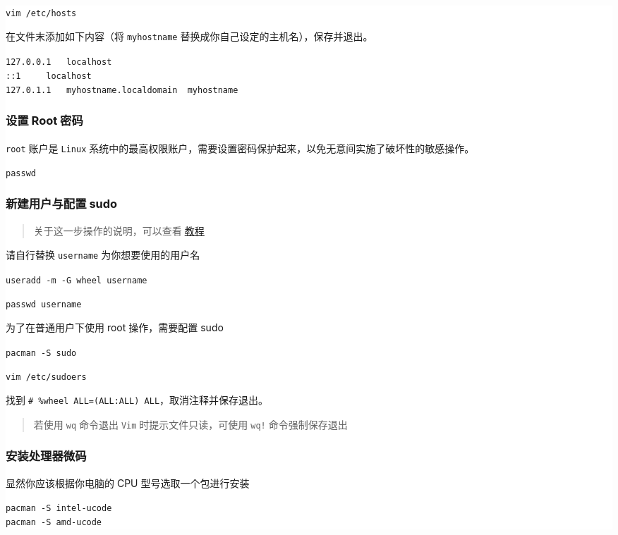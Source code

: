 ```
vim /etc/hosts
```

在文件末添加如下内容（将 `myhostname` 替换成你自己设定的主机名），保存并退出。

```
127.0.0.1	localhost
::1		localhost
127.0.1.1	myhostname.localdomain	myhostname
```



### 设置 Root 密码

`root` 账户是 `Linux` 系统中的最高权限账户，需要设置密码保护起来，以免无意间实施了破坏性的敏感操作。

```
passwd
```



### 新建用户与配置 sudo

> 关于这一步操作的说明，可以查看 [教程](https://www.viseator.com/2017/05/19/arch_setup/#%E6%96%B0%E5%BB%BA%E7%94%A8%E6%88%B7)

请自行替换 `username` 为你想要使用的用户名

```
useradd -m -G wheel username
```

```
passwd username
```

为了在普通用户下使用 root 操作，需要配置 sudo

```
pacman -S sudo
```

```
vim /etc/sudoers
```

找到 `# %wheel ALL=(ALL:ALL) ALL`，取消注释并保存退出。

> 若使用 `wq` 命令退出 `Vim` 时提示文件只读，可使用 `wq!` 命令强制保存退出



### 安装处理器微码

显然你应该根据你电脑的 CPU 型号选取一个包进行安装

```
pacman -S intel-ucode
pacman -S amd-ucode
```
